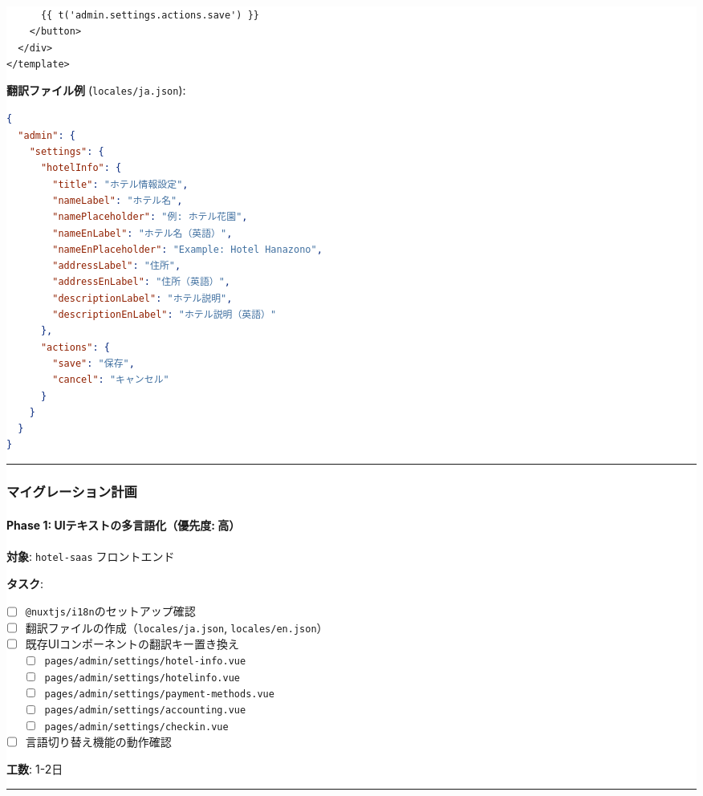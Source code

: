 ```vue
      {{ t('admin.settings.actions.save') }}
    </button>
  </div>
</template>
```

**翻訳ファイル例** (`locales/ja.json`):

```json
{
  "admin": {
    "settings": {
      "hotelInfo": {
        "title": "ホテル情報設定",
        "nameLabel": "ホテル名",
        "namePlaceholder": "例: ホテル花園",
        "nameEnLabel": "ホテル名（英語）",
        "nameEnPlaceholder": "Example: Hotel Hanazono",
        "addressLabel": "住所",
        "addressEnLabel": "住所（英語）",
        "descriptionLabel": "ホテル説明",
        "descriptionEnLabel": "ホテル説明（英語）"
      },
      "actions": {
        "save": "保存",
        "cancel": "キャンセル"
      }
    }
  }
}
```

---

### マイグレーション計画

#### **Phase 1: UIテキストの多言語化（優先度: 高）**

**対象**: `hotel-saas` フロントエンド

**タスク**:
- [ ] `@nuxtjs/i18n`のセットアップ確認
- [ ] 翻訳ファイルの作成（`locales/ja.json`, `locales/en.json`）
- [ ] 既存UIコンポーネントの翻訳キー置き換え
  - [ ] `pages/admin/settings/hotel-info.vue`
  - [ ] `pages/admin/settings/hotelinfo.vue`
  - [ ] `pages/admin/settings/payment-methods.vue`
  - [ ] `pages/admin/settings/accounting.vue`
  - [ ] `pages/admin/settings/checkin.vue`
- [ ] 言語切り替え機能の動作確認

**工数**: 1-2日

---
